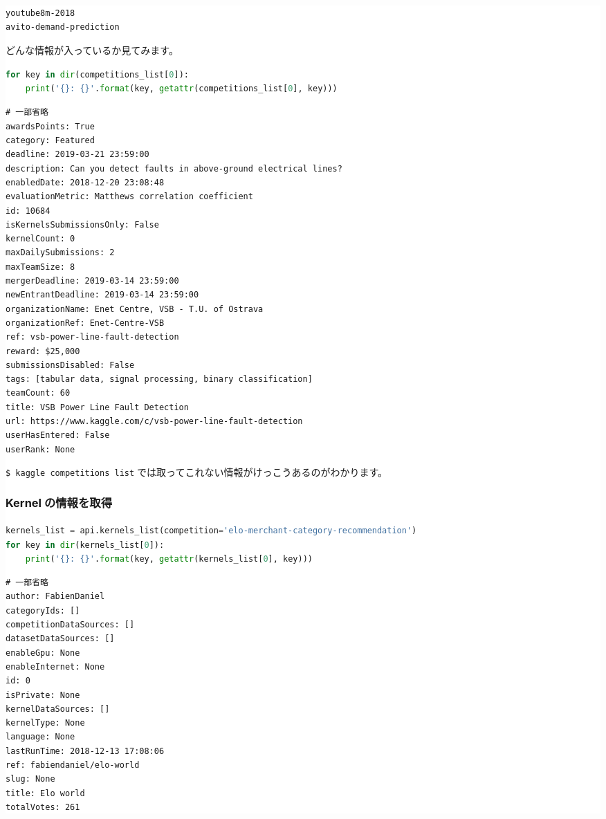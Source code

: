 ```
youtube8m-2018
avito-demand-prediction
```
どんな情報が入っているか見てみます。
```python
for key in dir(competitions_list[0]):
    print('{}: {}'.format(key, getattr(competitions_list[0], key)))
```
```
# 一部省略
awardsPoints: True
category: Featured
deadline: 2019-03-21 23:59:00
description: Can you detect faults in above-ground electrical lines?
enabledDate: 2018-12-20 23:08:48
evaluationMetric: Matthews correlation coefficient
id: 10684
isKernelsSubmissionsOnly: False
kernelCount: 0
maxDailySubmissions: 2
maxTeamSize: 8
mergerDeadline: 2019-03-14 23:59:00
newEntrantDeadline: 2019-03-14 23:59:00
organizationName: Enet Centre, VSB - T.U. of Ostrava
organizationRef: Enet-Centre-VSB
ref: vsb-power-line-fault-detection
reward: $25,000
submissionsDisabled: False
tags: [tabular data, signal processing, binary classification]
teamCount: 60
title: VSB Power Line Fault Detection
url: https://www.kaggle.com/c/vsb-power-line-fault-detection
userHasEntered: False
userRank: None
```

`$ kaggle competitions list` では取ってこれない情報がけっこうあるのがわかります。

### Kernel の情報を取得
```python
kernels_list = api.kernels_list(competition='elo-merchant-category-recommendation')
for key in dir(kernels_list[0]):
    print('{}: {}'.format(key, getattr(kernels_list[0], key)))
```
```
# 一部省略
author: FabienDaniel
categoryIds: []
competitionDataSources: []
datasetDataSources: []
enableGpu: None
enableInternet: None
id: 0
isPrivate: None
kernelDataSources: []
kernelType: None
language: None
lastRunTime: 2018-12-13 17:08:06
ref: fabiendaniel/elo-world
slug: None
title: Elo world
totalVotes: 261
```
